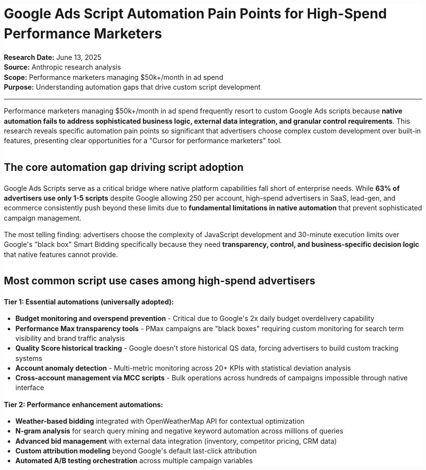 # Google Ads Script Automation Pain Points for High-Spend Performance Marketers

**Research Date:** June 13, 2025  
**Source:** Anthropic research analysis  
**Scope:** Performance marketers managing $50k+/month in ad spend  
**Purpose:** Understanding automation gaps that drive custom script development

---

Performance marketers managing $50k+/month in ad spend frequently resort to custom Google Ads scripts because **native automation fails to address sophisticated business logic, external data integration, and granular control requirements**. This research reveals specific automation pain points so significant that advertisers choose complex custom development over built-in features, presenting clear opportunities for a "Cursor for performance marketers" tool.

## The core automation gap driving script adoption

Google Ads Scripts serve as a critical bridge where native platform capabilities fall short of enterprise needs. While **63% of advertisers use only 1-5 scripts** despite Google allowing 250 per account, high-spend advertisers in SaaS, lead-gen, and ecommerce consistently push beyond these limits due to **fundamental limitations in native automation** that prevent sophisticated campaign management.

The most telling finding: advertisers choose the complexity of JavaScript development and 30-minute execution limits over Google's "black box" Smart Bidding specifically because they need **transparency, control, and business-specific decision logic** that native features cannot provide.

## Most common script use cases among high-spend advertisers

**Tier 1: Essential automations (universally adopted):**
- **Budget monitoring and overspend prevention** - Critical due to Google's 2x daily budget overdelivery capability
- **Performance Max transparency tools** - PMax campaigns are "black boxes" requiring custom monitoring for search term visibility and brand traffic analysis
- **Quality Score historical tracking** - Google doesn't store historical QS data, forcing advertisers to build custom tracking systems
- **Account anomaly detection** - Multi-metric monitoring across 20+ KPIs with statistical deviation analysis
- **Cross-account management via MCC scripts** - Bulk operations across hundreds of campaigns impossible through native interface

**Tier 2: Performance enhancement automations:**
- **Weather-based bidding** integrated with OpenWeatherMap API for contextual optimization
- **N-gram analysis** for search query mining and negative keyword automation across millions of queries  
- **Advanced bid management** with external data integration (inventory, competitor pricing, CRM data)
- **Custom attribution modeling** beyond Google's default last-click attribution
- **Automated A/B testing orchestration** across multiple campaign variables
